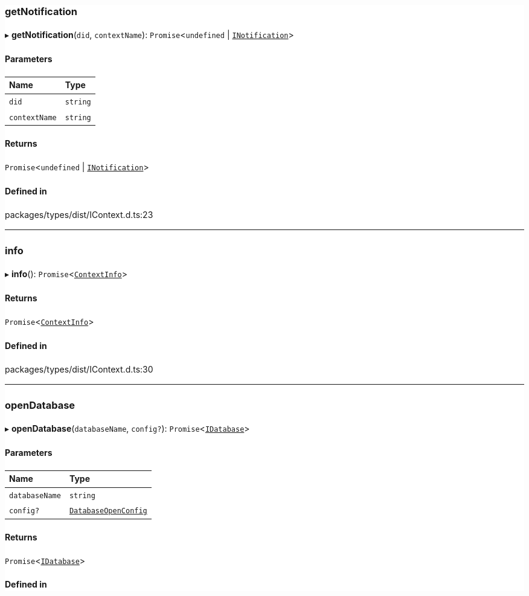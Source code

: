 ### getNotification

▸ **getNotification**(`did`, `contextName`): `Promise`<`undefined` \| [`INotification`](verida_helpers._internal_.INotification.md)\>

#### Parameters

| Name | Type |
| :------ | :------ |
| `did` | `string` |
| `contextName` | `string` |

#### Returns

`Promise`<`undefined` \| [`INotification`](verida_helpers._internal_.INotification.md)\>

#### Defined in

packages/types/dist/IContext.d.ts:23

___

### info

▸ **info**(): `Promise`<[`ContextInfo`](verida_helpers._internal_.ContextInfo.md)\>

#### Returns

`Promise`<[`ContextInfo`](verida_helpers._internal_.ContextInfo.md)\>

#### Defined in

packages/types/dist/IContext.d.ts:30

___

### openDatabase

▸ **openDatabase**(`databaseName`, `config?`): `Promise`<[`IDatabase`](verida_helpers._internal_.IDatabase.md)\>

#### Parameters

| Name | Type |
| :------ | :------ |
| `databaseName` | `string` |
| `config?` | [`DatabaseOpenConfig`](verida_helpers._internal_.DatabaseOpenConfig.md) |

#### Returns

`Promise`<[`IDatabase`](verida_helpers._internal_.IDatabase.md)\>

#### Defined in
